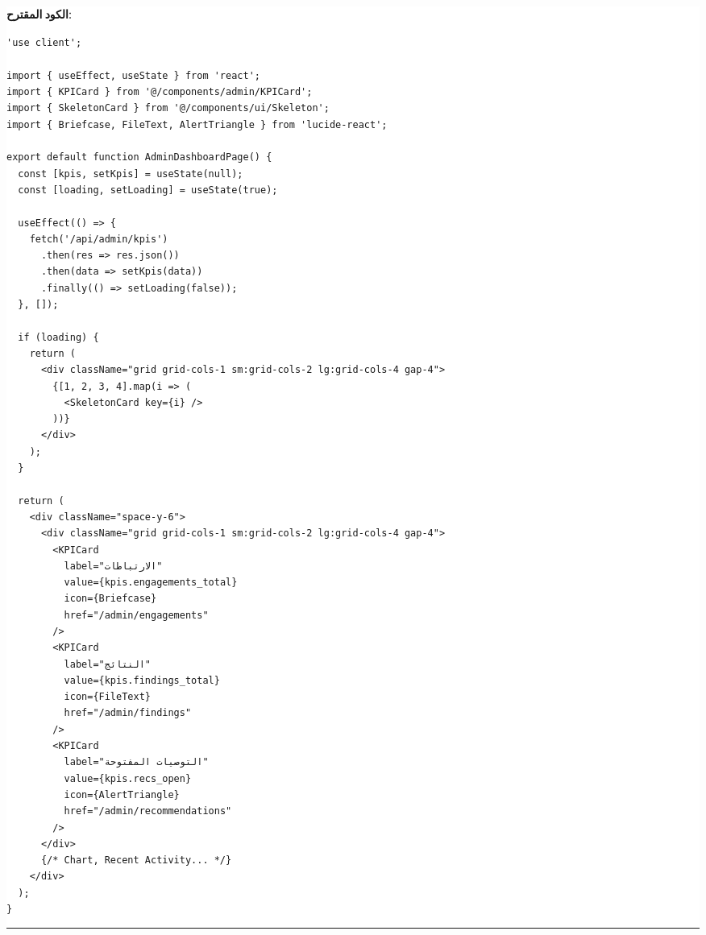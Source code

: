 **الكود المقترح**:

```tsx
'use client';

import { useEffect, useState } from 'react';
import { KPICard } from '@/components/admin/KPICard';
import { SkeletonCard } from '@/components/ui/Skeleton';
import { Briefcase, FileText, AlertTriangle } from 'lucide-react';

export default function AdminDashboardPage() {
  const [kpis, setKpis] = useState(null);
  const [loading, setLoading] = useState(true);

  useEffect(() => {
    fetch('/api/admin/kpis')
      .then(res => res.json())
      .then(data => setKpis(data))
      .finally(() => setLoading(false));
  }, []);

  if (loading) {
    return (
      <div className="grid grid-cols-1 sm:grid-cols-2 lg:grid-cols-4 gap-4">
        {[1, 2, 3, 4].map(i => (
          <SkeletonCard key={i} />
        ))}
      </div>
    );
  }

  return (
    <div className="space-y-6">
      <div className="grid grid-cols-1 sm:grid-cols-2 lg:grid-cols-4 gap-4">
        <KPICard
          label="الارتباطات"
          value={kpis.engagements_total}
          icon={Briefcase}
          href="/admin/engagements"
        />
        <KPICard
          label="النتائج"
          value={kpis.findings_total}
          icon={FileText}
          href="/admin/findings"
        />
        <KPICard
          label="التوصيات المفتوحة"
          value={kpis.recs_open}
          icon={AlertTriangle}
          href="/admin/recommendations"
        />
      </div>
      {/* Chart, Recent Activity... */}
    </div>
  );
}
```

---
